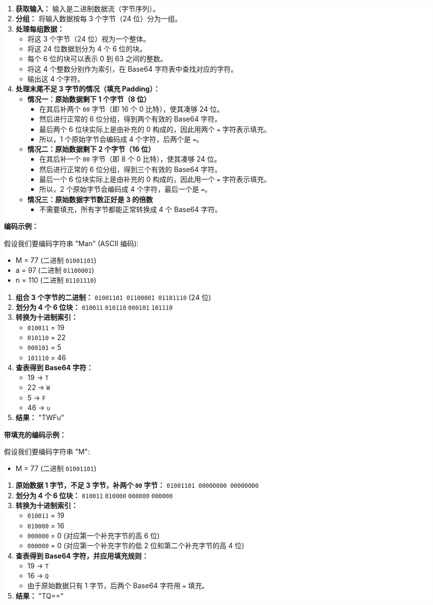 1.  **获取输入：** 输入是二进制数据流（字节序列）。
2.  **分组：** 将输入数据按每 3 个字节（24 位）分为一组。
3.  **处理每组数据：**
    *   将这 3 个字节（24 位）视为一个整体。
    *   将这 24 位数据划分为 4 个 6 位的块。
    *   每个 6 位的块可以表示 0 到 63 之间的整数。
    *   将这 4 个整数分别作为索引，在 Base64 字符表中查找对应的字符。
    *   输出这 4 个字符。
4.  **处理末尾不足 3 字节的情况（填充 Padding）：**
    *   **情况一：原始数据剩下 1 个字节（8 位）**
        *   在其后补两个 `00` 字节（即 16 个 0 比特），使其凑够 24 位。
        *   然后进行正常的 6 位分组，得到两个有效的 Base64 字符。
        *   最后两个 6 位块实际上是由补充的 0 构成的，因此用两个 `=` 字符表示填充。
        *   所以，1 个原始字节会编码成 4 个字符，后两个是 `=`。
    *   **情况二：原始数据剩下 2 个字节（16 位）**
        *   在其后补一个 `00` 字节（即 8 个 0 比特），使其凑够 24 位。
        *   然后进行正常的 6 位分组，得到三个有效的 Base64 字符。
        *   最后一个 6 位块实际上是由补充的 0 构成的，因此用一个 `=` 字符表示填充。
        *   所以，2 个原始字节会编码成 4 个字符，最后一个是 `=`。
    *   **情况三：原始数据字节数正好是 3 的倍数**
        *   不需要填充，所有字节都能正常转换成 4 个 Base64 字符。

**编码示例：**

假设我们要编码字符串 "Man" (ASCII 编码):
*   M = 77 (二进制 `01001101`)
*   a = 97 (二进制 `01100001`)
*   n = 110 (二进制 `01101110`)

1.  **组合 3 个字节的二进制：**
    `01001101 01100001 01101110` (24 位)
2.  **划分为 4 个 6 位块：**
    `010011` `010110` `000101` `101110`
3.  **转换为十进制索引：**
    *   `010011` = 19
    *   `010110` = 22
    *   `000101` = 5
    *   `101110` = 46
4.  **查表得到 Base64 字符：**
    *   19 -> `T`
    *   22 -> `W`
    *   5  -> `F`
    *   46 -> `u`
5.  **结果：** "TWFu"

**带填充的编码示例：**

假设我们要编码字符串 "M":
*   M = 77 (二进制 `01001101`)

1.  **原始数据 1 字节，不足 3 字节，补两个 `00` 字节：**
    `01001101 00000000 00000000`
2.  **划分为 4 个 6 位块：**
    `010011` `010000` `000000` `000000`
3.  **转换为十进制索引：**
    *   `010011` = 19
    *   `010000` = 16
    *   `000000` = 0 (对应第一个补充字节的高 6 位)
    *   `000000` = 0 (对应第一个补充字节的低 2 位和第二个补充字节的高 4 位)
4.  **查表得到 Base64 字符，并应用填充规则：**
    *   19 -> `T`
    *   16 -> `Q`
    *   由于原始数据只有 1 字节，后两个 Base64 字符用 `=` 填充。
5.  **结果：** "TQ=="
